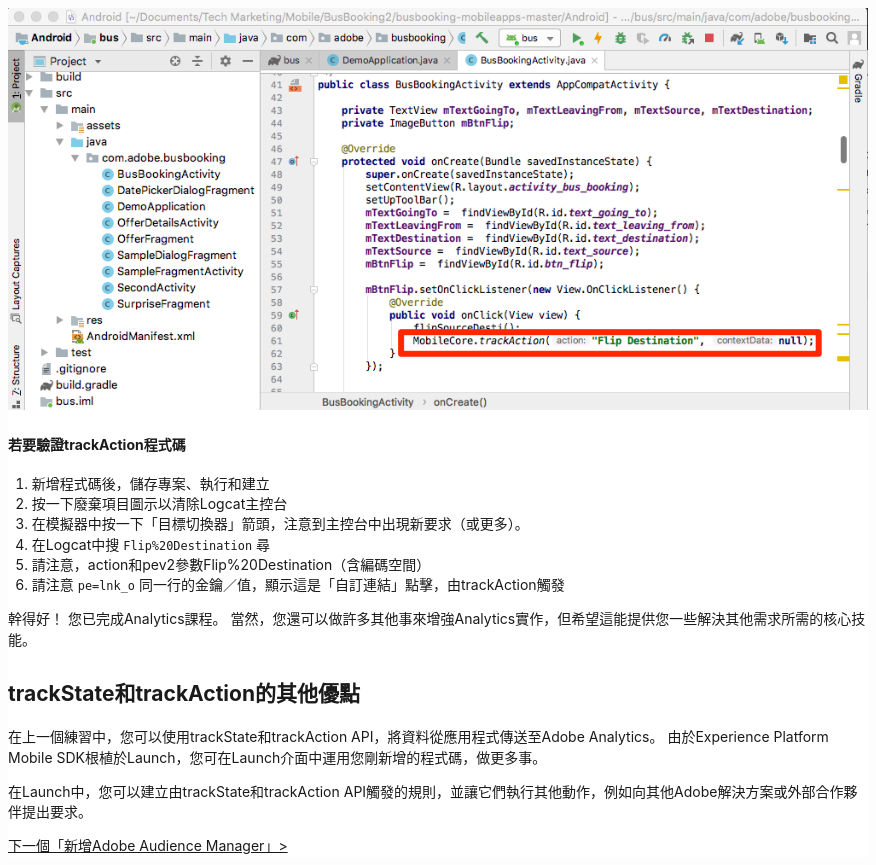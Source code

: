 ![目標切換器代碼](images/android/mobile-analytics-destinationSwitcherCode.png)

#### 若要驗證trackAction程式碼

1. 新增程式碼後，儲存專案、執行和建立
1. 按一下廢棄項目圖示以清除Logcat主控台
1. 在模擬器中按一下「目標切換器」箭頭，注意到主控台中出現新要求（或更多）。
1. 在Logcat中搜 `Flip%20Destination` 尋
1. 請注意，action和pev2參數Flip%20Destination（含編碼空間）
1. 請注意 `pe=lnk_o` 同一行的金鑰／值，顯示這是「自訂連結」點擊，由trackAction觸發

   

幹得好！ 您已完成Analytics課程。 當然，您還可以做許多其他事來增強Analytics實作，但希望這能提供您一些解決其他需求所需的核心技能。

## trackState和trackAction的其他優點

在上一個練習中，您可以使用trackState和trackAction API，將資料從應用程式傳送至Adobe Analytics。 由於Experience Platform Mobile SDK根植於Launch，您可在Launch介面中運用您剛新增的程式碼，做更多事。

在Launch中，您可以建立由trackState和trackAction API觸發的規則，並讓它們執行其他動作，例如向其他Adobe解決方案或外部合作夥伴提出要求。

[下一個「新增Adobe Audience Manager」&gt;](audience-manager.md)
